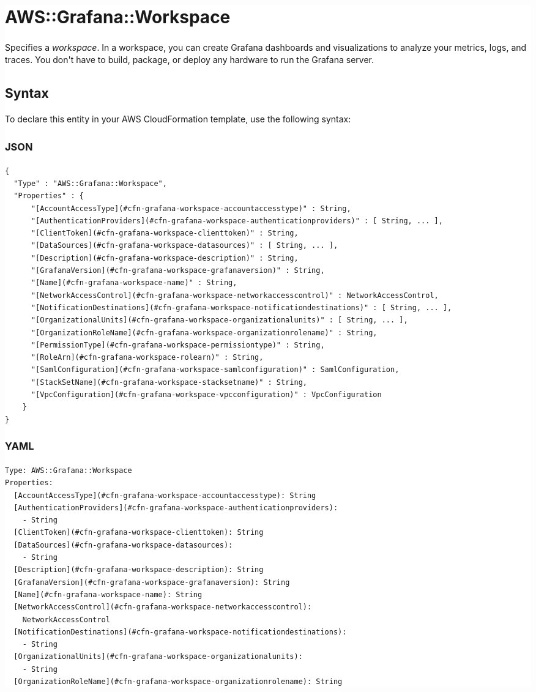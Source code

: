 # AWS::Grafana::Workspace<a name="aws-resource-grafana-workspace"></a>

Specifies a *workspace*\. In a workspace, you can create Grafana dashboards and visualizations to analyze your metrics, logs, and traces\. You don't have to build, package, or deploy any hardware to run the Grafana server\.

## Syntax<a name="aws-resource-grafana-workspace-syntax"></a>

To declare this entity in your AWS CloudFormation template, use the following syntax:

### JSON<a name="aws-resource-grafana-workspace-syntax.json"></a>

```
{
  "Type" : "AWS::Grafana::Workspace",
  "Properties" : {
      "[AccountAccessType](#cfn-grafana-workspace-accountaccesstype)" : String,
      "[AuthenticationProviders](#cfn-grafana-workspace-authenticationproviders)" : [ String, ... ],
      "[ClientToken](#cfn-grafana-workspace-clienttoken)" : String,
      "[DataSources](#cfn-grafana-workspace-datasources)" : [ String, ... ],
      "[Description](#cfn-grafana-workspace-description)" : String,
      "[GrafanaVersion](#cfn-grafana-workspace-grafanaversion)" : String,
      "[Name](#cfn-grafana-workspace-name)" : String,
      "[NetworkAccessControl](#cfn-grafana-workspace-networkaccesscontrol)" : NetworkAccessControl,
      "[NotificationDestinations](#cfn-grafana-workspace-notificationdestinations)" : [ String, ... ],
      "[OrganizationalUnits](#cfn-grafana-workspace-organizationalunits)" : [ String, ... ],
      "[OrganizationRoleName](#cfn-grafana-workspace-organizationrolename)" : String,
      "[PermissionType](#cfn-grafana-workspace-permissiontype)" : String,
      "[RoleArn](#cfn-grafana-workspace-rolearn)" : String,
      "[SamlConfiguration](#cfn-grafana-workspace-samlconfiguration)" : SamlConfiguration,
      "[StackSetName](#cfn-grafana-workspace-stacksetname)" : String,
      "[VpcConfiguration](#cfn-grafana-workspace-vpcconfiguration)" : VpcConfiguration
    }
}
```

### YAML<a name="aws-resource-grafana-workspace-syntax.yaml"></a>

```
Type: AWS::Grafana::Workspace
Properties: 
  [AccountAccessType](#cfn-grafana-workspace-accountaccesstype): String
  [AuthenticationProviders](#cfn-grafana-workspace-authenticationproviders): 
    - String
  [ClientToken](#cfn-grafana-workspace-clienttoken): String
  [DataSources](#cfn-grafana-workspace-datasources): 
    - String
  [Description](#cfn-grafana-workspace-description): String
  [GrafanaVersion](#cfn-grafana-workspace-grafanaversion): String
  [Name](#cfn-grafana-workspace-name): String
  [NetworkAccessControl](#cfn-grafana-workspace-networkaccesscontrol): 
    NetworkAccessControl
  [NotificationDestinations](#cfn-grafana-workspace-notificationdestinations): 
    - String
  [OrganizationalUnits](#cfn-grafana-workspace-organizationalunits): 
    - String
  [OrganizationRoleName](#cfn-grafana-workspace-organizationrolename): String
```